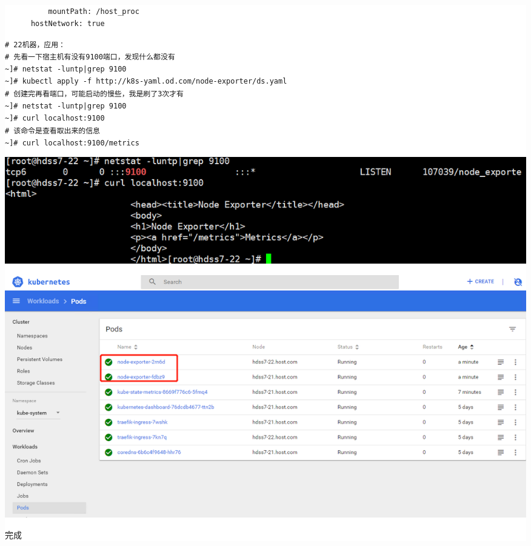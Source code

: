 ~~~
          mountPath: /host_proc
      hostNetwork: true
~~~



~~~
# 22机器，应用：
# 先看一下宿主机有没有9100端口，发现什么都没有
~]# netstat -luntp|grep 9100
~]# kubectl apply -f http://k8s-yaml.od.com/node-exporter/ds.yaml
# 创建完再看端口，可能启动的慢些，我是刷了3次才有
~]# netstat -luntp|grep 9100
~]# curl localhost:9100
# 该命令是查看取出来的信息
~]# curl localhost:9100/metrics
~~~

![1583396713104](assets/1583396713104.png)

![1583396743927](assets/1583396743927.png)

完成
